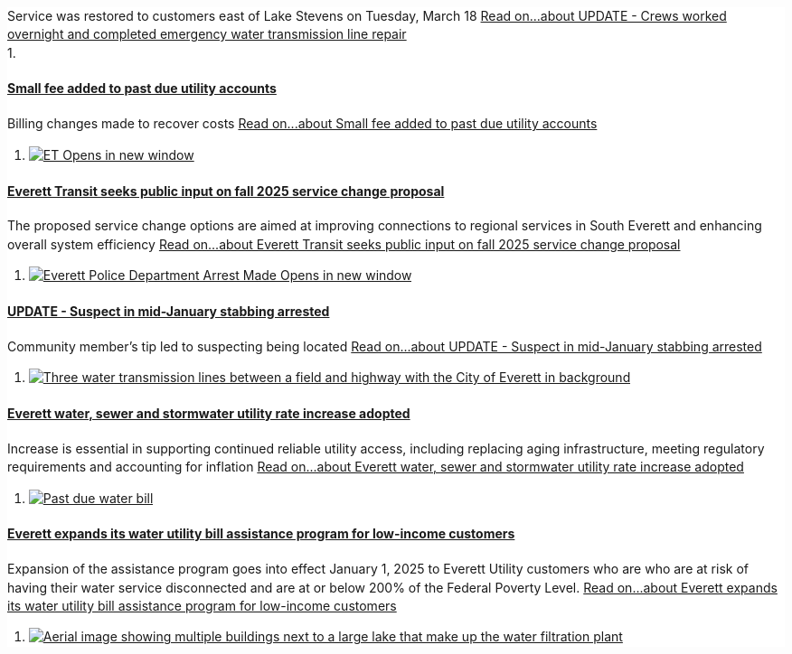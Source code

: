  Service was restored to customers east of Lake Stevens on Tuesday, March 18 [Read on...about UPDATE - Crews worked overnight and completed emergency water transmission line repair](https://www.everettwa.gov/CivicAlerts.aspx?AID=4170)  
 1.     

####  [Small fee added to past due utility accounts](https://www.everettwa.gov/CivicAlerts.aspx?AID=4166)    

 Billing changes made to recover costs [Read on...about Small fee added to past due utility accounts](https://www.everettwa.gov/CivicAlerts.aspx?AID=4166)  
 1.  [![ET Opens in new window](560a481d94b94be28e45a6ee498682f92b2eb99f8f6f5956c9aad969f61ee5e5.jpg)](https://www.everettwa.gov/DocumentCenter/View/40920/03052025_Fall-service-change-news-release-)     

####  [Everett Transit seeks public input on fall 2025 service change proposal](https://www.everettwa.gov/DocumentCenter/View/40920/03052025_Fall-service-change-news-release-)    

 The proposed service change options are aimed at improving connections to regional services in South Everett and enhancing overall system efficiency [Read on...about Everett Transit seeks public input on fall 2025 service change proposal](https://www.everettwa.gov/DocumentCenter/View/40920/03052025_Fall-service-change-news-release-)  
 1.  [![Everett Police Department Arrest Made Opens in new window](560a481d94b94be28e45a6ee498682f92b2eb99f8f6f5956c9aad969f61ee5e5.jpg)](https://www.everettwa.gov/CivicAlerts.aspx?AID=4126)     

####  [UPDATE - Suspect in mid-January stabbing arrested](https://www.everettwa.gov/CivicAlerts.aspx?AID=4126)    

 Community member’s tip led to suspecting being located [Read on...about UPDATE - Suspect in mid-January stabbing arrested](https://www.everettwa.gov/CivicAlerts.aspx?AID=4126)  
 1.  [![Three water transmission lines between a field and highway with the City of Everett in background](560a481d94b94be28e45a6ee498682f92b2eb99f8f6f5956c9aad969f61ee5e5.jpg)](https://www.everettwa.gov/CivicAlerts.aspx?AID=4120)     

####  [Everett water, sewer and stormwater utility rate increase adopted](https://www.everettwa.gov/CivicAlerts.aspx?AID=4120)    

 Increase is essential in supporting continued reliable utility access, including replacing aging infrastructure, meeting regulatory requirements and accounting for inflation [Read on...about Everett water, sewer and stormwater utility rate increase adopted](https://www.everettwa.gov/CivicAlerts.aspx?AID=4120)  
 1.  [![Past due water bill](560a481d94b94be28e45a6ee498682f92b2eb99f8f6f5956c9aad969f61ee5e5.jpg)](https://www.everettwa.gov/CivicAlerts.aspx?AID=4115)     

####  [Everett expands its water utility bill assistance program for low-income customers](https://www.everettwa.gov/CivicAlerts.aspx?AID=4115)    

 Expansion of the assistance program goes into effect January 1, 2025 to Everett Utility customers who are who are at risk of having their water service disconnected and are at or below 200% of the Federal Poverty Level. [Read on...about Everett expands its water utility bill assistance program for low-income customers](https://www.everettwa.gov/CivicAlerts.aspx?AID=4115)  
 1.  [![Aerial image showing multiple buildings next to a large lake that make up the water filtration plant](560a481d94b94be28e45a6ee498682f92b2eb99f8f6f5956c9aad969f61ee5e5.jpg)](https://www.everettwa.gov/CivicAlerts.aspx?AID=4113)     
